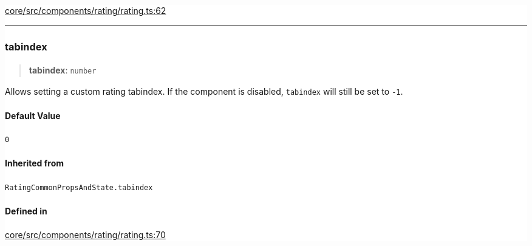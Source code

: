 [core/src/components/rating/rating.ts:62](https://github.com/AmadeusITGroup/AgnosUI/blob/ebfbdaccb4361d3a1855b9e1579d9f088b988a2c/core/src/components/rating/rating.ts#L62)

***

### tabindex

> **tabindex**: `number`

Allows setting a custom rating tabindex.
If the component is disabled, `tabindex` will still be set to `-1`.

#### Default Value

`0`

#### Inherited from

`RatingCommonPropsAndState.tabindex`

#### Defined in

[core/src/components/rating/rating.ts:70](https://github.com/AmadeusITGroup/AgnosUI/blob/ebfbdaccb4361d3a1855b9e1579d9f088b988a2c/core/src/components/rating/rating.ts#L70)
